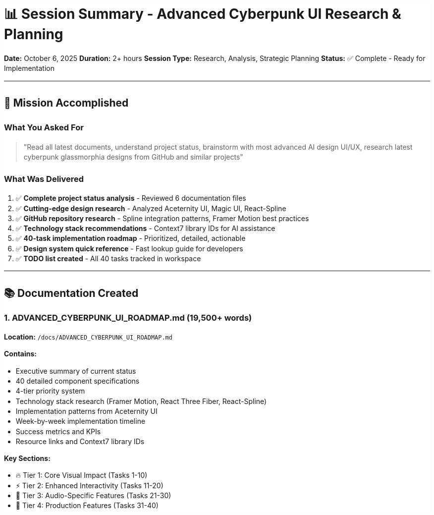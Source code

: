 # 📊 Session Summary - Advanced Cyberpunk UI Research & Planning

**Date:** October 6, 2025
**Duration:** 2+ hours
**Session Type:** Research, Analysis, Strategic Planning
**Status:** ✅ Complete - Ready for Implementation

---

## 🎯 Mission Accomplished

### What You Asked For

> "Read all latest documents, understand project status, brainstorm with most advanced AI design UI/UX, research latest cyberpunk glassmorphia designs from GitHub and similar projects"

### What Was Delivered

1. ✅ **Complete project status analysis** - Reviewed 6 documentation files
2. ✅ **Cutting-edge design research** - Analyzed Aceternity UI, Magic UI, React-Spline
3. ✅ **GitHub repository research** - Spline integration patterns, Framer Motion best practices
4. ✅ **Technology stack recommendations** - Context7 library IDs for AI assistance
5. ✅ **40-task implementation roadmap** - Prioritized, detailed, actionable
6. ✅ **Design system quick reference** - Fast lookup guide for developers
7. ✅ **TODO list created** - All 40 tasks tracked in workspace

---

## 📚 Documentation Created

### 1. **ADVANCED_CYBERPUNK_UI_ROADMAP.md** (19,500+ words)

**Location:** `/docs/ADVANCED_CYBERPUNK_UI_ROADMAP.md`

**Contains:**

- Executive summary of current status
- 40 detailed component specifications
- 4-tier priority system
- Technology stack research (Framer Motion, React Three Fiber, React-Spline)
- Implementation patterns from Aceternity UI
- Week-by-week implementation timeline
- Success metrics and KPIs
- Resource links and Context7 library IDs

**Key Sections:**

- 🔥 Tier 1: Core Visual Impact (Tasks 1-10)
- ⚡ Tier 2: Enhanced Interactivity (Tasks 11-20)
- 🎯 Tier 3: Audio-Specific Features (Tasks 21-30)
- 🚢 Tier 4: Production Features (Tasks 31-40)
